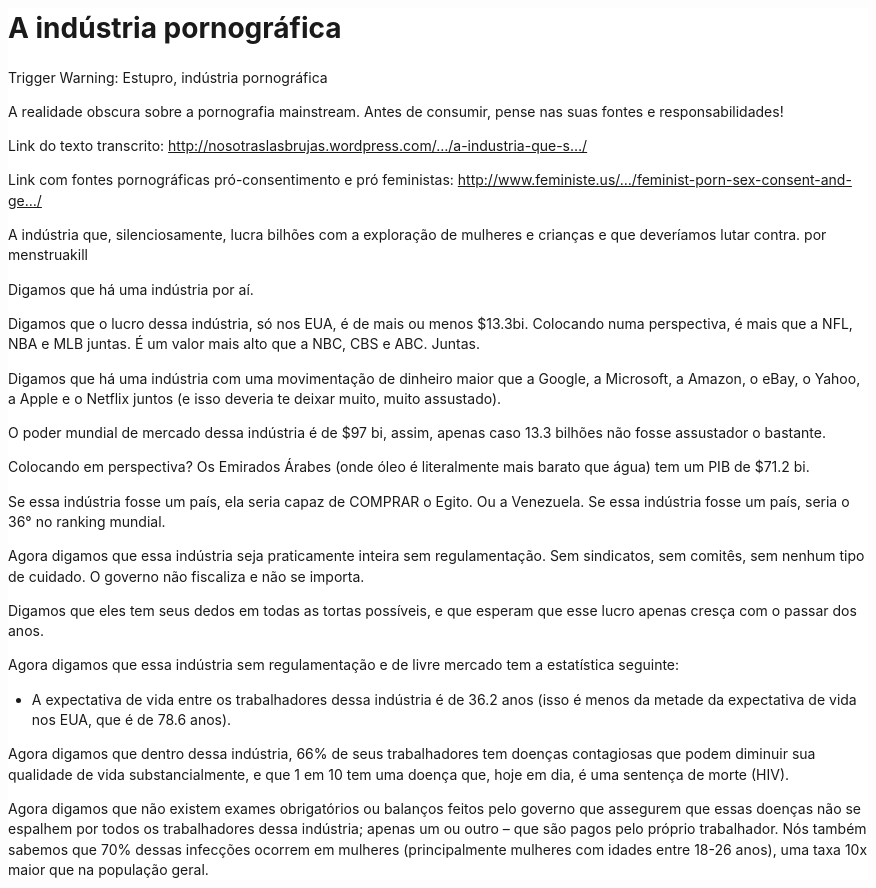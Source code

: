 # A indústria pornográfica

Trigger Warning: Estupro, indústria pornográfica

A realidade obscura sobre a pornografia mainstream. Antes de consumir, pense
nas suas fontes e responsabilidades!

Link do texto transcrito:
http://nosotraslasbrujas.wordpress.com/…/a-industria-que-s…/

Link com fontes pornográficas pró-consentimento e pró feministas:
http://www.feministe.us/…/feminist-porn-sex-consent-and-ge…/

A indústria que, silenciosamente, lucra bilhões com a exploração de mulheres e
crianças e que deveríamos lutar contra.  por menstruakill

Digamos que há uma indústria por aí.

Digamos que o lucro dessa indústria, só nos EUA, é de mais ou menos $13.3bi.
Colocando numa perspectiva, é mais que a NFL, NBA e MLB juntas. É um valor mais
alto que a NBC, CBS e ABC. Juntas.

Digamos que há uma indústria com uma movimentação de dinheiro maior que a
Google, a Microsoft, a Amazon, o eBay, o Yahoo, a Apple e o Netflix juntos (e
isso deveria te deixar muito, muito assustado).

O poder mundial de mercado dessa indústria é de $97 bi, assim, apenas caso 13.3
bilhões não fosse assustador o bastante.

Colocando em perspectiva? Os Emirados Árabes (onde óleo é literalmente mais
barato que água) tem um PIB de $71.2 bi.

Se essa indústria fosse um país, ela seria capaz de COMPRAR o Egito. Ou a
Venezuela. Se essa indústria fosse um país, seria o 36° no ranking mundial.

Agora digamos que essa indústria seja praticamente inteira sem regulamentação.
Sem sindicatos, sem comitês, sem nenhum tipo de cuidado. O governo não
fiscaliza e não se importa.

Digamos que eles tem seus dedos em todas as tortas possíveis, e que esperam que
esse lucro apenas cresça com o passar dos anos.

Agora digamos que essa indústria sem regulamentação e de livre mercado tem a
estatística seguinte:

* A expectativa de vida entre os trabalhadores dessa indústria é de 36.2 anos
  (isso é menos da metade da expectativa de vida nos EUA, que é de 78.6 anos).

Agora digamos que dentro dessa indústria, 66% de seus trabalhadores tem doenças
contagiosas que podem diminuir sua qualidade de vida substancialmente, e que 1
em 10 tem uma doença que, hoje em dia, é uma sentença de morte (HIV).

Agora digamos que não existem exames obrigatórios ou balanços feitos pelo
governo que assegurem que essas doenças não se espalhem por todos os
trabalhadores dessa indústria; apenas um ou outro – que são pagos pelo próprio
trabalhador. Nós também sabemos que 70% dessas infecções ocorrem em mulheres
(principalmente mulheres com idades entre 18-26 anos), uma taxa 10x maior que
na população geral.

